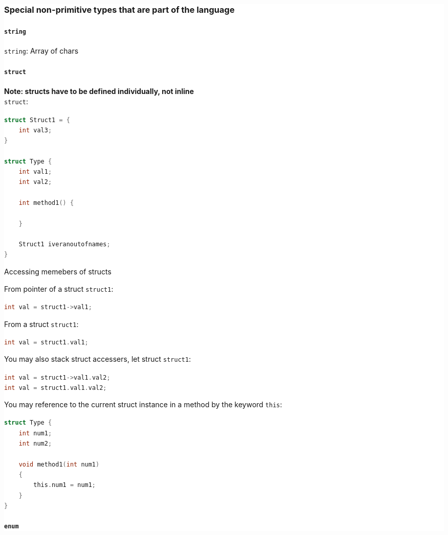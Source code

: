 ### Special non-primitive types that are part of the language
#### `string`
`string`: Array of chars

#### `struct`
**Note: structs have to be defined individually, not inline**  
`struct`: 
```c
struct Struct1 = {
    int val3;
}

struct Type {
    int val1;
    int val2;

    int method1() {

    }

    Struct1 iveranoutofnames;
}
```

Accessing memebers of structs

From pointer of a struct `struct1`:
```c
int val = struct1->val1;
```

From a struct `struct1`:
```c
int val = struct1.val1;
```

You may also stack struct accessers, let struct `struct1`:
```c
int val = struct1->val1.val2;
int val = struct1.val1.val2;
```

You may reference to the current struct instance in a method by the keyword `this`:
```c
struct Type {
    int num1;
    int num2;

    void method1(int num1) 
    {
        this.num1 = num1;
    }
}
```
#### `enum`
